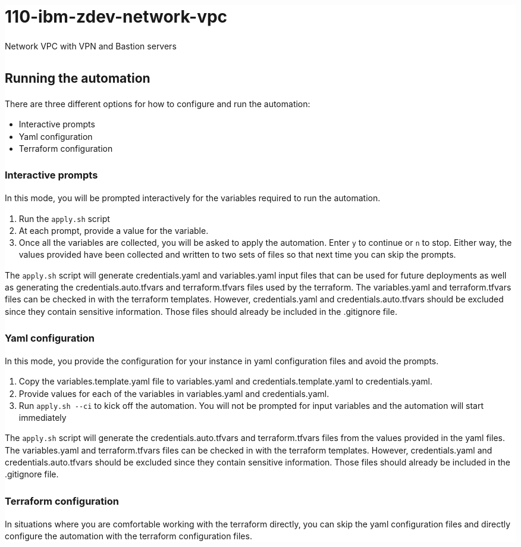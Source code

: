 # 110-ibm-zdev-network-vpc

Network VPC with VPN and Bastion servers

## Running the automation

There are three different options for how to configure and run the automation:

- Interactive prompts
- Yaml configuration
- Terraform configuration

### Interactive prompts

In this mode, you will be prompted interactively for the variables required to run the automation.

1. Run the `apply.sh` script
2. At each prompt, provide a value for the variable.
3. Once all the variables are collected, you will be asked to apply the automation. Enter `y` to continue or `n` to stop. Either way, the values provided have been collected and written to two sets of files so that next time you can skip the prompts.

The `apply.sh` script will generate credentials.yaml and variables.yaml input files that can be used
for future deployments as well as generating the credentials.auto.tfvars and terraform.tfvars files
used by the terraform. The variables.yaml and terraform.tfvars files can be checked in with the terraform
templates. However, credentials.yaml and credentials.auto.tfvars should be excluded since they contain
sensitive information. Those files should already be included in the .gitignore file.

### Yaml configuration

In this mode, you provide the configuration for your instance in yaml configuration files and avoid
the prompts.

1. Copy the variables.template.yaml file to variables.yaml and credentials.template.yaml to credentials.yaml.
2. Provide values for each of the variables in variables.yaml and credentials.yaml.
3. Run `apply.sh --ci` to kick off the automation. You will not be prompted for input variables and the automation will start immediately

The `apply.sh` script will generate the credentials.auto.tfvars and terraform.tfvars files from the
values provided in the yaml files. The variables.yaml and terraform.tfvars files can be checked in with the terraform
templates. However, credentials.yaml and credentials.auto.tfvars should be excluded since they contain
sensitive information. Those files should already be included in the .gitignore file.

### Terraform configuration

In situations where you are comfortable working with the terraform directly, you can skip the yaml
configuration files and directly configure the automation with the terraform configuration files.
